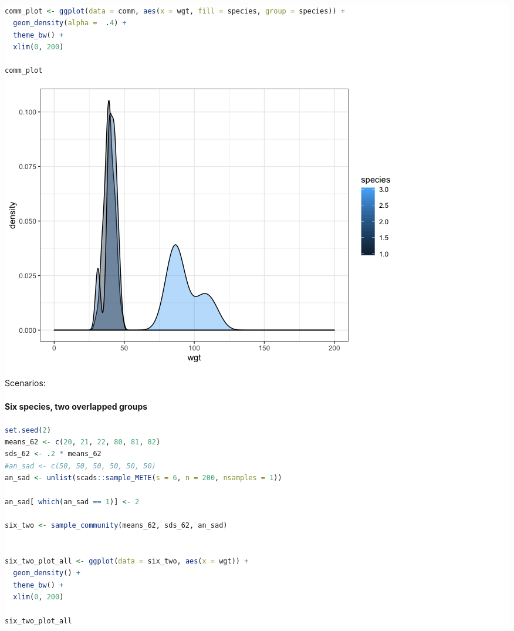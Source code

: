 ``` r
comm_plot <- ggplot(data = comm, aes(x = wgt, fill = species, group = species)) +
  geom_density(alpha =  .4) +
  theme_bw() +
  xlim(0, 200)

comm_plot
```

![](toy_species_overlap_realsad_files/figure-markdown_github/make%20toy-2.png)

Scenarios:

#### Six species, two overlapped groups

``` r
set.seed(2)
means_62 <- c(20, 21, 22, 80, 81, 82) 
sds_62 <- .2 * means_62
#an_sad <- c(50, 50, 50, 50, 50, 50)
an_sad <- unlist(scads::sample_METE(s = 6, n = 200, nsamples = 1))

an_sad[ which(an_sad == 1)] <- 2

six_two <- sample_community(means_62, sds_62, an_sad)


six_two_plot_all <- ggplot(data = six_two, aes(x = wgt)) +
  geom_density() +
  theme_bw() +
  xlim(0, 200)

six_two_plot_all
```
